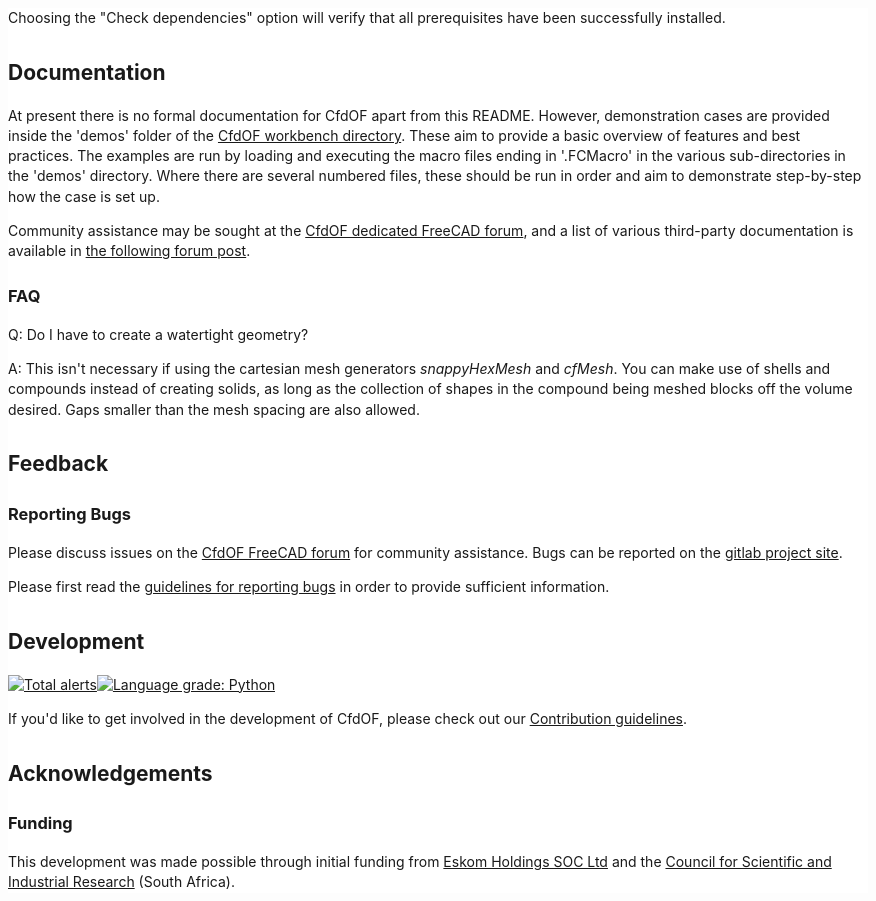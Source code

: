 Choosing the "Check dependencies" option will verify that all
prerequisites have been successfully installed.

## Documentation

At present there is no formal documentation for CfdOF apart from this README.
However, demonstration cases
are provided inside the 'demos' folder of the
[CfdOF workbench directory](https://gitlab.com/opensimproject/cfdof). These aim
to provide a basic overview of features and best practices. The examples are run
by loading and executing the macro files ending in '.FCMacro' in the various sub-directories
in the 'demos' directory. Where there are several numbered files, these should be run in order
and aim to demonstrate step-by-step how the case is set up.

Community assistance may be sought at the
[CfdOF dedicated FreeCAD forum](https://forum.freecadweb.org/viewforum.php?f=37),
and a list of various third-party documentation is available in
[the following forum post](https://forum.freecadweb.org/viewtopic.php?f=37&t=33492#p280359).

### FAQ

Q: Do I have to create a watertight geometry?

A: This isn't necessary if using the cartesian mesh generators _snappyHexMesh_ and _cfMesh_.
You can make use of shells and compounds instead of creating solids, as long as the
collection of shapes in the compound being meshed blocks off the volume desired.
Gaps smaller than the mesh spacing are also allowed.

## Feedback

### Reporting Bugs

Please discuss issues on the [CfdOF FreeCAD forum](https://forum.freecadweb.org/viewforum.php?f=37)
for community assistance.
Bugs can be reported on the [gitlab project site](https://gitlab.com/opensimproject/cfdof).

Please first read the [guidelines for reporting bugs](https://forum.freecadweb.org/viewtopic.php?f=37&t=33492#p280359)
in order to provide sufficient information.

## Development
[![Total alerts](https://img.shields.io/lgtm/alerts/g/jaheyns/CfdOF.svg?logo=lgtm&logoWidth=18)](https://lgtm.com/projects/g/jaheyns/CfdOF/alerts/)[![Language grade: Python](https://img.shields.io/lgtm/grade/python/g/jaheyns/CfdOF.svg?logo=lgtm&logoWidth=18)](https://lgtm.com/projects/g/jaheyns/CfdOF/context:python)

If you'd like to get involved in the development of CfdOF, please check out our [Contribution guidelines](CONTRIBUTING.md).

## Acknowledgements

### Funding
This development was made possible through initial funding from [Eskom Holdings SOC Ltd](http://www.eskom.co.za)
and the [Council for Scientific and Industrial Research](https://www.csir.co.za) (South Africa).
